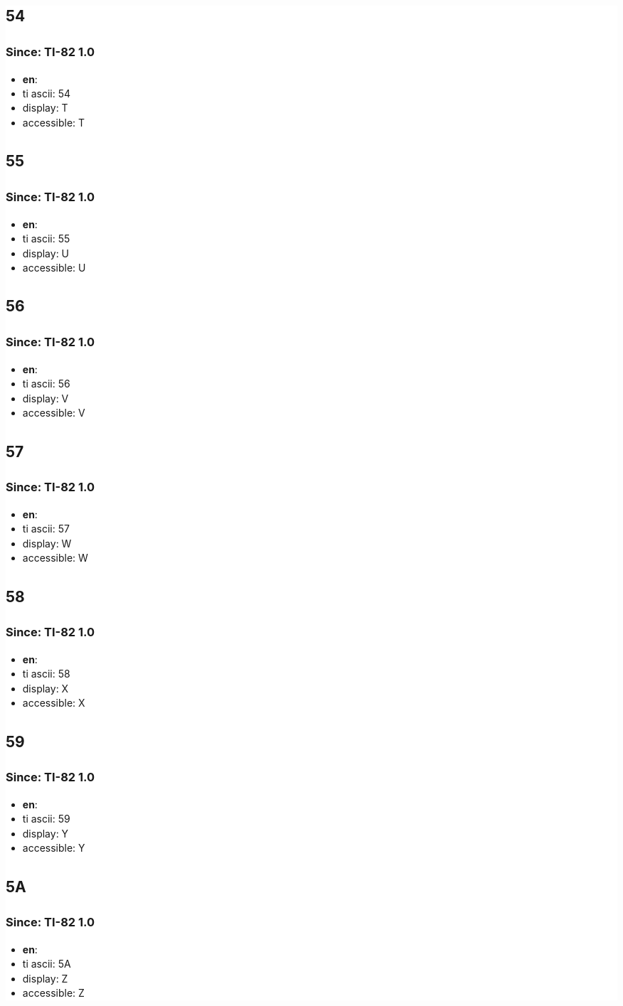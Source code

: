 ## 54
### Since: TI-82 1.0
- **en**:
 - ti ascii: 54 
 - display: T 
 - accessible: T

## 55
### Since: TI-82 1.0
- **en**:
 - ti ascii: 55 
 - display: U 
 - accessible: U

## 56
### Since: TI-82 1.0
- **en**:
 - ti ascii: 56 
 - display: V 
 - accessible: V

## 57
### Since: TI-82 1.0
- **en**:
 - ti ascii: 57 
 - display: W 
 - accessible: W

## 58
### Since: TI-82 1.0
- **en**:
 - ti ascii: 58 
 - display: X 
 - accessible: X

## 59
### Since: TI-82 1.0
- **en**:
 - ti ascii: 59 
 - display: Y 
 - accessible: Y

## 5A
### Since: TI-82 1.0
- **en**:
 - ti ascii: 5A 
 - display: Z 
 - accessible: Z
